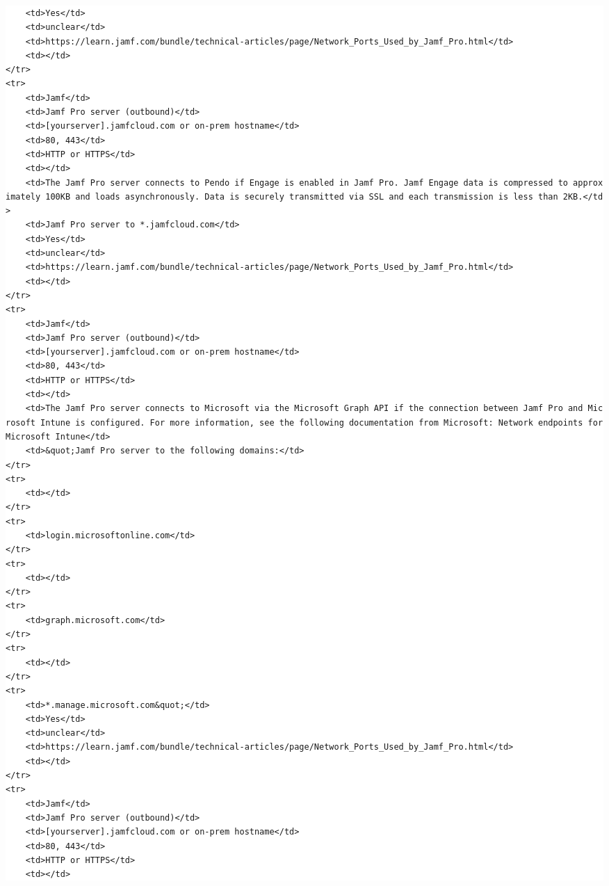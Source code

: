         <td>Yes</td>
        <td>unclear</td>
        <td>https://learn.jamf.com/bundle/technical-articles/page/Network_Ports_Used_by_Jamf_Pro.html</td>
        <td></td>
    </tr>
    <tr>
        <td>Jamf</td>
        <td>Jamf Pro server (outbound)</td>
        <td>[yourserver].jamfcloud.com or on-prem hostname</td>
        <td>80, 443</td>
        <td>HTTP or HTTPS</td>
        <td></td>
        <td>The Jamf Pro server connects to Pendo if Engage is enabled in Jamf Pro. Jamf Engage data is compressed to approximately 100KB and loads asynchronously. Data is securely transmitted via SSL and each transmission is less than 2KB.</td>
        <td>Jamf Pro server to *.jamfcloud.com</td>
        <td>Yes</td>
        <td>unclear</td>
        <td>https://learn.jamf.com/bundle/technical-articles/page/Network_Ports_Used_by_Jamf_Pro.html</td>
        <td></td>
    </tr>
    <tr>
        <td>Jamf</td>
        <td>Jamf Pro server (outbound)</td>
        <td>[yourserver].jamfcloud.com or on-prem hostname</td>
        <td>80, 443</td>
        <td>HTTP or HTTPS</td>
        <td></td>
        <td>The Jamf Pro server connects to Microsoft via the Microsoft Graph API if the connection between Jamf Pro and Microsoft Intune is configured. For more information, see the following documentation from Microsoft: Network endpoints for Microsoft Intune</td>
        <td>&quot;Jamf Pro server to the following domains:</td>
    </tr>
    <tr>
        <td></td>
    </tr>
    <tr>
        <td>login.microsoftonline.com</td>
    </tr>
    <tr>
        <td></td>
    </tr>
    <tr>
        <td>graph.microsoft.com</td>
    </tr>
    <tr>
        <td></td>
    </tr>
    <tr>
        <td>*.manage.microsoft.com&quot;</td>
        <td>Yes</td>
        <td>unclear</td>
        <td>https://learn.jamf.com/bundle/technical-articles/page/Network_Ports_Used_by_Jamf_Pro.html</td>
        <td></td>
    </tr>
    <tr>
        <td>Jamf</td>
        <td>Jamf Pro server (outbound)</td>
        <td>[yourserver].jamfcloud.com or on-prem hostname</td>
        <td>80, 443</td>
        <td>HTTP or HTTPS</td>
        <td></td>